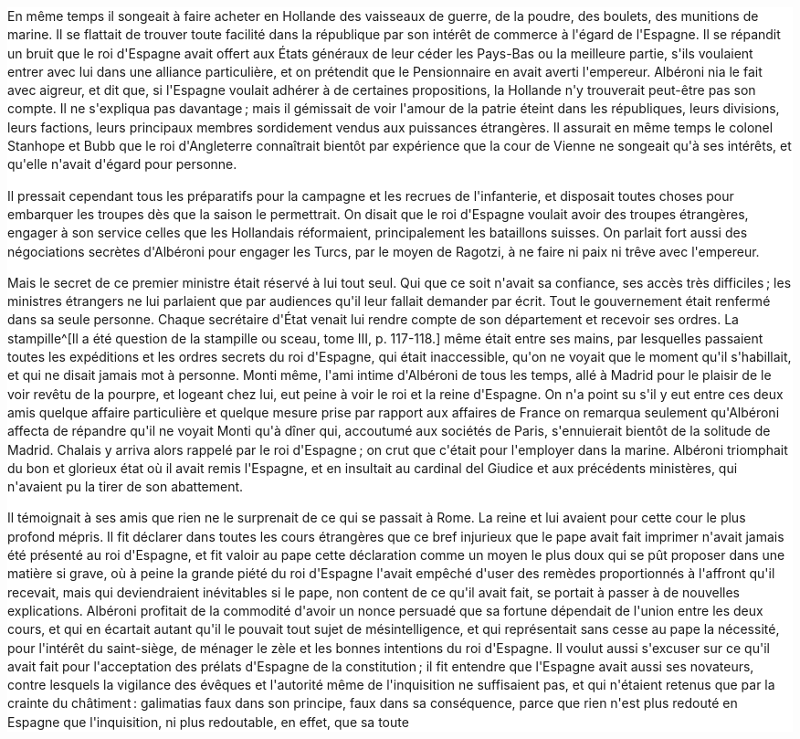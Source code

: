 En même temps il songeait à faire acheter en Hollande des vaisseaux de guerre,
de la poudre, des boulets, des munitions de marine. Il se flattait de trouver
toute facilité dans la république par son intérêt de commerce à l'égard de
l'Espagne. Il se répandit un bruit que le roi d'Espagne avait offert aux États
généraux de leur céder les Pays-Bas ou la meilleure partie, s'ils voulaient
entrer avec lui dans une alliance particulière, et on prétendit que le
Pensionnaire en avait averti l'empereur. Albéroni nia le fait avec aigreur, et
dit que, si l'Espagne voulait adhérer à de certaines propositions, la Hollande
n'y trouverait peut-être pas son compte. Il ne s'expliqua pas davantage ; mais
il gémissait de voir l'amour de la patrie éteint dans les républiques, leurs
divisions, leurs factions, leurs principaux membres sordidement vendus aux
puissances étrangères. Il assurait en même temps le colonel Stanhope et Bubb
que le roi d'Angleterre connaîtrait bientôt par expérience que la cour de
Vienne ne songeait qu'à ses intérêts, et qu'elle n'avait d'égard pour
personne.

Il pressait cependant tous les préparatifs pour la campagne et les recrues de
l'infanterie, et disposait toutes choses pour embarquer les troupes dès que la
saison le permettrait. On disait que le roi d'Espagne voulait avoir des
troupes étrangères, engager à son service celles que les Hollandais
réformaient, principalement les bataillons suisses. On parlait fort aussi des
négociations secrètes d'Albéroni pour engager les Turcs, par le moyen de
Ragotzi, à ne faire ni paix ni trêve avec l'empereur.

Mais le secret de ce premier ministre était réservé à lui tout seul. Qui que
ce soit n'avait sa confiance, ses accès très difficiles ; les ministres
étrangers ne lui parlaient que par audiences qu'il leur fallait demander par
écrit. Tout le gouvernement était renfermé dans sa seule personne. Chaque
secrétaire d'État venait lui rendre compte de son département et recevoir ses
ordres. La stampille^[Il a été question de la stampille ou sceau, tome III, p.
117-118.] même était entre ses mains, par lesquelles passaient toutes les
expéditions et les ordres secrets du roi d'Espagne, qui était inaccessible,
qu'on ne voyait que le moment qu'il s'habillait, et qui ne disait jamais mot à
personne. Monti même, l'ami intime d'Albéroni de tous les temps, allé à Madrid
pour le plaisir de le voir revêtu de la pourpre, et logeant chez lui, eut
peine à voir le roi et la reine d'Espagne. On n'a point su s'il y eut entre
ces deux amis quelque affaire particulière et quelque mesure prise par rapport
aux affaires de France on remarqua seulement qu'Albéroni affecta de répandre
qu'il ne voyait Monti qu'à dîner qui, accoutumé aux sociétés de Paris,
s'ennuierait bientôt de la solitude de Madrid. Chalais y arriva alors rappelé
par le roi d'Espagne ; on crut que c'était pour l'employer dans la marine.
Albéroni triomphait du bon et glorieux état où il avait remis l'Espagne, et en
insultait au cardinal del Giudice et aux précédents ministères, qui n'avaient
pu la tirer de son abattement.

Il témoignait à ses amis que rien ne le surprenait de ce qui se passait à
Rome. La reine et lui avaient pour cette cour le plus profond mépris. Il fit
déclarer dans toutes les cours étrangères que ce bref injurieux que le pape
avait fait imprimer n'avait jamais été présenté au roi d'Espagne, et fit
valoir au pape cette déclaration comme un moyen le plus doux qui se pût
proposer dans une matière si grave, où à peine la grande piété du roi
d'Espagne l'avait empêché d'user des remèdes proportionnés à l'affront qu'il
recevait, mais qui deviendraient inévitables si le pape, non content de ce
qu'il avait fait, se portait à passer à de nouvelles explications. Albéroni
profitait de la commodité d'avoir un nonce persuadé que sa fortune dépendait
de l'union entre les deux cours, et qui en écartait autant qu'il le pouvait
tout sujet de mésintelligence, et qui représentait sans cesse au pape la
nécessité, pour l'intérêt du saint-siège, de ménager le zèle et les bonnes
intentions du roi d'Espagne. Il voulut aussi s'excuser sur ce qu'il avait fait
pour l'acceptation des prélats d'Espagne de la constitution ; il fit entendre
que l'Espagne avait aussi ses novateurs, contre lesquels la vigilance des
évêques et l'autorité même de l'inquisition ne suffisaient pas, et qui
n'étaient retenus que par la crainte du châtiment : galimatias faux dans son
principe, faux dans sa conséquence, parce que rien n'est plus redouté en
Espagne que l'inquisition, ni plus redoutable, en effet, que sa toute